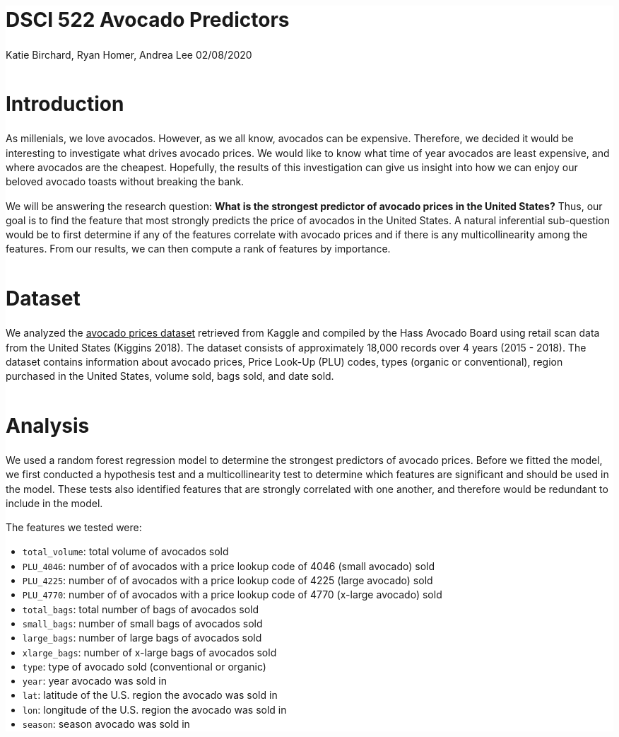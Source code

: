 DSCI 522 Avocado Predictors
================
Katie Birchard, Ryan Homer, Andrea Lee
02/08/2020

# Introduction

As millenials, we love avocados. However, as we all know, avocados can
be expensive. Therefore, we decided it would be interesting to
investigate what drives avocado prices. We would like to know what time
of year avocados are least expensive, and where avocados are the
cheapest. Hopefully, the results of this investigation can give us
insight into how we can enjoy our beloved avocado toasts without
breaking the bank.

We will be answering the research question: **What is the strongest
predictor of avocado prices in the United States?** Thus, our goal is to
find the feature that most strongly predicts the price of avocados in
the United States. A natural inferential sub-question would be to first
determine if any of the features correlate with avocado prices and if
there is any multicollinearity among the features. From our results, we
can then compute a rank of features by importance.

# Dataset

We analyzed the [avocado prices
dataset](https://www.kaggle.com/neuromusic/avocado-prices) retrieved
from Kaggle and compiled by the Hass Avocado Board using retail scan
data from the United States (Kiggins 2018). The dataset consists of
approximately 18,000 records over 4 years (2015 - 2018). The dataset
contains information about avocado prices, Price Look-Up (PLU) codes,
types (organic or conventional), region purchased in the United States,
volume sold, bags sold, and date sold.

# Analysis

We used a random forest regression model to determine the strongest
predictors of avocado prices. Before we fitted the model, we first
conducted a hypothesis test and a multicollinearity test to determine
which features are significant and should be used in the model. These
tests also identified features that are strongly correlated with one
another, and therefore would be redundant to include in the model.

The features we tested were:

  - `total_volume`: total volume of avocados sold
  - `PLU_4046`: number of of avocados with a price lookup code of 4046
    (small avocado) sold
  - `PLU_4225`: number of of avocados with a price lookup code of 4225
    (large avocado) sold
  - `PLU_4770`: number of of avocados with a price lookup code of 4770
    (x-large avocado) sold
  - `total_bags`: total number of bags of avocados sold
  - `small_bags`: number of small bags of avocados sold
  - `large_bags`: number of large bags of avocados sold
  - `xlarge_bags`: number of x-large bags of avocados sold
  - `type`: type of avocado sold (conventional or organic)
  - `year`: year avocado was sold in
  - `lat`: latitude of the U.S. region the avocado was sold in
  - `lon`: longitude of the U.S. region the avocado was sold in
  - `season`: season avocado was sold in
